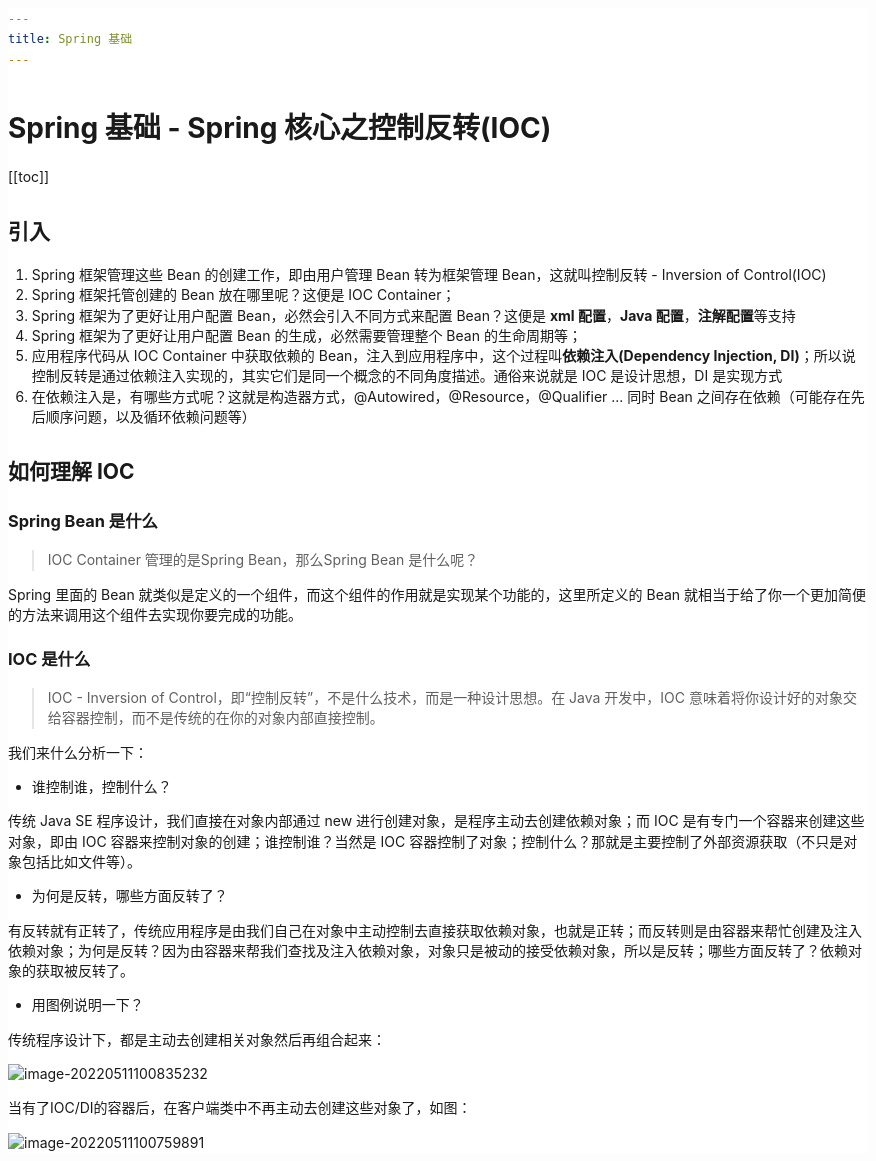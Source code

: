 ```yaml
---
title: Spring 基础
---
```

# Spring 基础 - Spring 核心之控制反转(IOC)
[[toc]]

## 引入

1. Spring 框架管理这些 Bean 的创建工作，即由用户管理 Bean 转为框架管理 Bean，这就叫控制反转 - Inversion of Control(IOC)
2. Spring 框架托管创建的 Bean 放在哪里呢？这便是 IOC Container；
3. Spring 框架为了更好让用户配置 Bean，必然会引入不同方式来配置 Bean？这便是 **xml 配置**，**Java 配置**，**注解配置**等支持
4. Spring 框架为了更好让用户配置 Bean 的生成，必然需要管理整个 Bean 的生命周期等；
5. 应用程序代码从 IOC Container 中获取依赖的 Bean，注入到应用程序中，这个过程叫**依赖注入(Dependency Injection, DI)**；所以说控制反转是通过依赖注入实现的，其实它们是同一个概念的不同角度描述。通俗来说就是 IOC 是设计思想，DI 是实现方式
6. 在依赖注入是，有哪些方式呢？这就是构造器方式，@Autowired，@Resource，@Qualifier ... 同时 Bean 之间存在依赖（可能存在先后顺序问题，以及循环依赖问题等）

## 如何理解 IOC

### Spring Bean 是什么

> IOC Container 管理的是Spring Bean，那么Spring Bean 是什么呢？

Spring 里面的 Bean 就类似是定义的一个组件，而这个组件的作用就是实现某个功能的，这里所定义的 Bean 就相当于给了你一个更加简便的方法来调用这个组件去实现你要完成的功能。

### IOC 是什么

> IOC - Inversion of Control，即“控制反转”，不是什么技术，而是一种设计思想。在 Java 开发中，IOC 意味着将你设计好的对象交给容器控制，而不是传统的在你的对象内部直接控制。

我们来什么分析一下：

- 谁控制谁，控制什么？

传统 Java SE 程序设计，我们直接在对象内部通过 new 进行创建对象，是程序主动去创建依赖对象；而 IOC 是有专门一个容器来创建这些对象，即由 IOC 容器来控制对象的创建；谁控制谁？当然是 IOC 容器控制了对象；控制什么？那就是主要控制了外部资源获取（不只是对象包括比如文件等）。

- 为何是反转，哪些方面反转了？

有反转就有正转了，传统应用程序是由我们自己在对象中主动控制去直接获取依赖对象，也就是正转；而反转则是由容器来帮忙创建及注入依赖对象；为何是反转？因为由容器来帮我们查找及注入依赖对象，对象只是被动的接受依赖对象，所以是反转；哪些方面反转了？依赖对象的获取被反转了。

- 用图例说明一下？

传统程序设计下，都是主动去创建相关对象然后再组合起来：

![image-20220511100835232](/spring/image-20220511100835232.png)

当有了IOC/DI的容器后，在客户端类中不再主动去创建这些对象了，如图：

![image-20220511100759891](/spring/image-20220511100759891.png)
